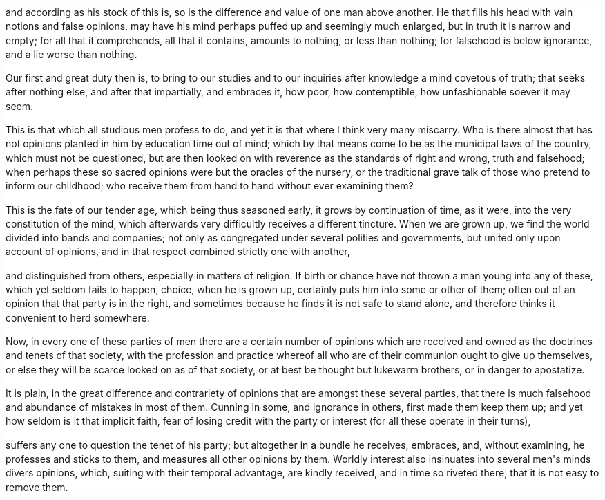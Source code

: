 and according as his stock of this is, so is the difference and value
of one man above another. He that fills his head with vain notions and
false opinions, may have his mind perhaps puffed up and seemingly much
enlarged, but in truth it is narrow and empty; for all that it
comprehends, all that it contains, amounts to nothing, or less than
nothing; for falsehood is below ignorance, and a lie worse than
nothing.

Our first and great duty then is, to bring to our studies and to our
inquiries after knowledge a mind covetous of truth; that seeks after
nothing else, and after that impartially, and embraces it, how poor, how
contemptible, how unfashionable soever it may seem.

This is that which all studious men profess to do, and yet it is that
where I think very many miscarry. Who is there almost that has not
opinions planted in him by education time out of mind; which by that
means come to be as the municipal laws of the country, which must not be
questioned, but are then looked on with reverence as the standards of
right and wrong, truth and falsehood; when perhaps these so sacred
opinions were but the oracles of the nursery, or the traditional grave
talk of those who pretend to inform our childhood; who receive them from
hand to hand without ever examining them?

This is the fate of our tender age, which being thus seasoned early, it
grows by continuation of time, as it were, into the very constitution of
the mind, which afterwards very difficultly receives a different
tincture. When we are grown up, we find the world divided into bands and
companies; not only as congregated under several polities and
governments, but united only upon account of opinions, and in that
respect combined strictly one with another,

and distinguished from others, especially in matters of religion. If
birth or chance have not thrown a man young into any of these, which yet
seldom fails to happen, choice, when he is grown up, certainly puts him
into some or other of them; often out of an opinion that that party is
in the right, and sometimes because he finds it is not safe to stand
alone, and therefore thinks it convenient to herd somewhere.

Now, in every one of these parties of men there are a certain number of
opinions which are received and owned as the doctrines and tenets of
that society, with the profession and practice whereof all who are of
their communion ought to give up themselves, or else they will be scarce
looked on as of that society, or at best be thought but lukewarm
brothers, or in danger to apostatize.

It is plain, in the great difference and contrariety of opinions that
are amongst these several parties, that there is much falsehood and
abundance of mistakes in most of them. Cunning in some, and ignorance in
others, first made them keep them up; and yet how seldom is it that
implicit faith, fear of losing credit with the party or interest (for
all these operate in their turns),

suffers any one to question the tenet of his party; but altogether in a
bundle he receives, embraces, and, without examining, he professes and
sticks to them, and measures all other opinions by them. Worldly
interest also insinuates into several men's minds divers opinions,
which, suiting with their temporal advantage, are kindly received, and
in time so riveted there, that it is not easy to remove them.
